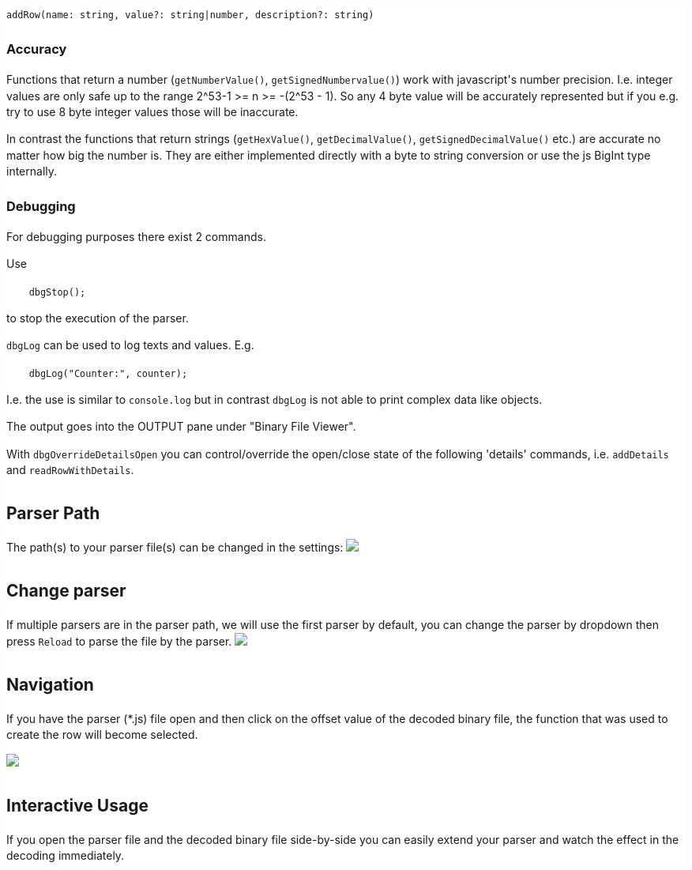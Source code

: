 ```addRow(name: string, value?: string|number, description?: string)```
### Accuracy

Functions that return a number (```getNumberValue()```, ```getSignedNumbervalue()```) work with javascript's number precision. I.e. integer values are only safe up to the range 2^53-1 >= n >= -(2^53 - 1).
So any 4 byte value will be accurately represented but if you e.g. try to use 8 byte integer values those will be inaccurate.

In contrast the functions that return strings (```getHexValue()```, ```getDecimalValue()```, ```getSignedDecimalValue()``` etc.) are accurate no matter how big the number is.
They are either implemented directly with a byte to string conversion or use the js BigInt type internally.


### Debugging

For debugging purposes there exist 2 commands.

Use
~~~
	dbgStop();
~~~

to stop the execution of the parser.

```dbgLog``` can be used to log texts and values.
E.g.
~~~
	dbgLog("Counter:", counter);
~~~

I.e. the use is similar to ```console.log``` but in contrast ```dbgLog``` is not able to print complex data like objects.

The output goes into the OUTPUT pane under "Binary File Viewer".

With ```dbgOverrideDetailsOpen``` you can control/override the open/close state of the following 'details' commands, i.e. ```addDetails``` and ```readRowWithDetails```.


## Parser Path

The path(s) to your parser file(s) can be changed in the settings:
![](help_settings.jpg)

## Change parser

If multiple parsers are in the parser path, we will use the first parser by default, you can change the parser by dropdown then press ```Reload``` to parse the file by the parser.
![](help_dropdown.jpg)

## Navigation

If you have the parser (*.js) file open and then click on the offset value of the decoded binary file, the function that was used to create the row will become selected.

![](help6.gif)


## Interactive Usage

If you open the parser file and the decoded binary file side-by-side you can easily extend your parser and watch the effect in the decoding immediately.

```